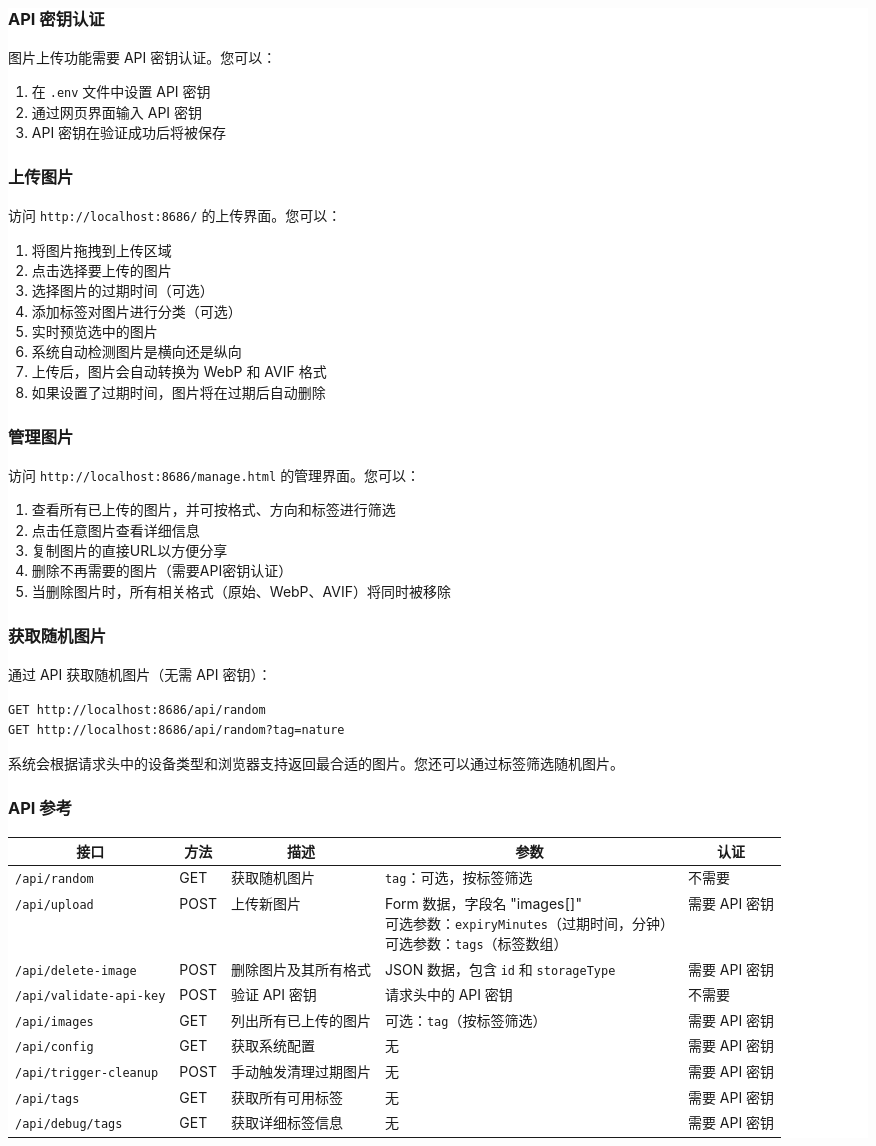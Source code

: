 ### API 密钥认证

图片上传功能需要 API 密钥认证。您可以：

1. 在 `.env` 文件中设置 API 密钥
2. 通过网页界面输入 API 密钥
3. API 密钥在验证成功后将被保存

### 上传图片

访问 `http://localhost:8686/` 的上传界面。您可以：

1. 将图片拖拽到上传区域
2. 点击选择要上传的图片
3. 选择图片的过期时间（可选）
4. 添加标签对图片进行分类（可选）
4. 实时预览选中的图片
5. 系统自动检测图片是横向还是纵向
6. 上传后，图片会自动转换为 WebP 和 AVIF 格式
7. 如果设置了过期时间，图片将在过期后自动删除

### 管理图片

访问 `http://localhost:8686/manage.html` 的管理界面。您可以：

1. 查看所有已上传的图片，并可按格式、方向和标签进行筛选
2. 点击任意图片查看详细信息
3. 复制图片的直接URL以方便分享
4. 删除不再需要的图片（需要API密钥认证）
5. 当删除图片时，所有相关格式（原始、WebP、AVIF）将同时被移除

### 获取随机图片

通过 API 获取随机图片（无需 API 密钥）：

```
GET http://localhost:8686/api/random
GET http://localhost:8686/api/random?tag=nature
```

系统会根据请求头中的设备类型和浏览器支持返回最合适的图片。您还可以通过标签筛选随机图片。

### API 参考

| 接口 | 方法 | 描述 | 参数 | 认证 |
|----------|---------|-------------|------------|-------------|
| `/api/random` | GET | 获取随机图片 | `tag`：可选，按标签筛选<br> | 不需要 |
| `/api/upload` | POST | 上传新图片 | Form 数据，字段名 "images[]"<br>可选参数：`expiryMinutes`（过期时间，分钟）<br>可选参数：`tags`（标签数组） | 需要 API 密钥 |
| `/api/delete-image` | POST | 删除图片及其所有格式 | JSON 数据，包含 `id` 和 `storageType` | 需要 API 密钥 |
| `/api/validate-api-key` | POST | 验证 API 密钥 | 请求头中的 API 密钥 | 不需要 |
| `/api/images` | GET | 列出所有已上传的图片 | 可选：`tag`（按标签筛选） | 需要 API 密钥 |
| `/api/config` | GET | 获取系统配置 | 无 | 需要 API 密钥 |
| `/api/trigger-cleanup` | POST | 手动触发清理过期图片 | 无 | 需要 API 密钥 |
| `/api/tags` | GET | 获取所有可用标签 | 无 | 需要 API 密钥 |
| `/api/debug/tags` | GET | 获取详细标签信息 | 无 | 需要 API 密钥 |
